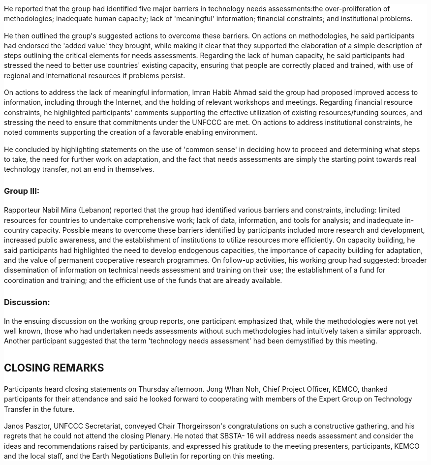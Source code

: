 He reported that the group had identified five major barriers in  technology needs assessments:the over-proliferation of methodologies; inadequate human capacity; lack of 'meaningful' information; financial constraints; and institutional problems.

He then outlined the group's suggested actions to overcome these  barriers. On actions on methodologies, he said participants had  endorsed the 'added value' they brought, while making it clear  that they supported the elaboration of a simple description of  steps outlining the critical elements for needs assessments.  Regarding the lack of human capacity, he said participants had  stressed the need to better use countries' existing capacity,  ensuring that people are correctly placed and trained, with use of  regional and international resources if problems persist.

On actions to address the lack of meaningful information, Imran  Habib Ahmad said the group had proposed improved access to  information, including through the Internet, and the holding of  relevant workshops and meetings. Regarding financial resource  constraints, he highlighted participants' comments supporting the  effective utilization of existing resources/funding sources, and  stressing the need to ensure that commitments under the UNFCCC are  met. On actions to address institutional constraints, he noted  comments supporting the creation of a favorable enabling  environment.

He concluded by highlighting statements on the use of 'common  sense' in deciding how to proceed and determining what steps to  take, the need for further work on adaptation, and the fact that  needs assessments are simply the starting point towards real  technology transfer, not an end in themselves.

###     Group III:

Rapporteur Nabil Mina (Lebanon) reported that the group  had identified various barriers and constraints, including:  limited resources for countries to undertake comprehensive work;  lack of data, information, and tools for analysis; and inadequate  in-country capacity. Possible means to overcome these barriers  identified by participants included more research and development,  increased public awareness, and the establishment of institutions  to utilize resources more efficiently. On capacity building, he  said participants had highlighted the need to develop endogenous  capacities, the importance of capacity building for adaptation,  and the value of permanent cooperative research programmes. On  follow-up activities, his working group had suggested: broader  dissemination of information on technical needs assessment and  training on their use; the establishment of a fund for  coordination and training; and the efficient use of the funds that  are already available.

###     Discussion:

In the ensuing discussion on the working group  reports, one participant emphasized that, while the methodologies  were not yet well known, those who had undertaken needs  assessments without such methodologies had intuitively taken a  similar approach. Another participant suggested that the term  'technology needs assessment' had been demystified by this  meeting.

## CLOSING REMARKS

Participants heard closing statements on Thursday afternoon. Jong  Whan Noh, Chief Project Officer, KEMCO, thanked participants for  their attendance and said he looked forward to cooperating with  members of the Expert Group on Technology Transfer in the future.

Janos Pasztor, UNFCCC Secretariat, conveyed Chair Thorgeirsson's  congratulations on such a constructive gathering, and his regrets  that he could not attend the closing Plenary. He noted that SBSTA- 16 will address needs assessment and consider the ideas and  recommendations raised by participants, and expressed his  gratitude to the meeting presenters, participants, KEMCO and the  local staff, and the Earth Negotiations Bulletin for reporting on  this meeting.
